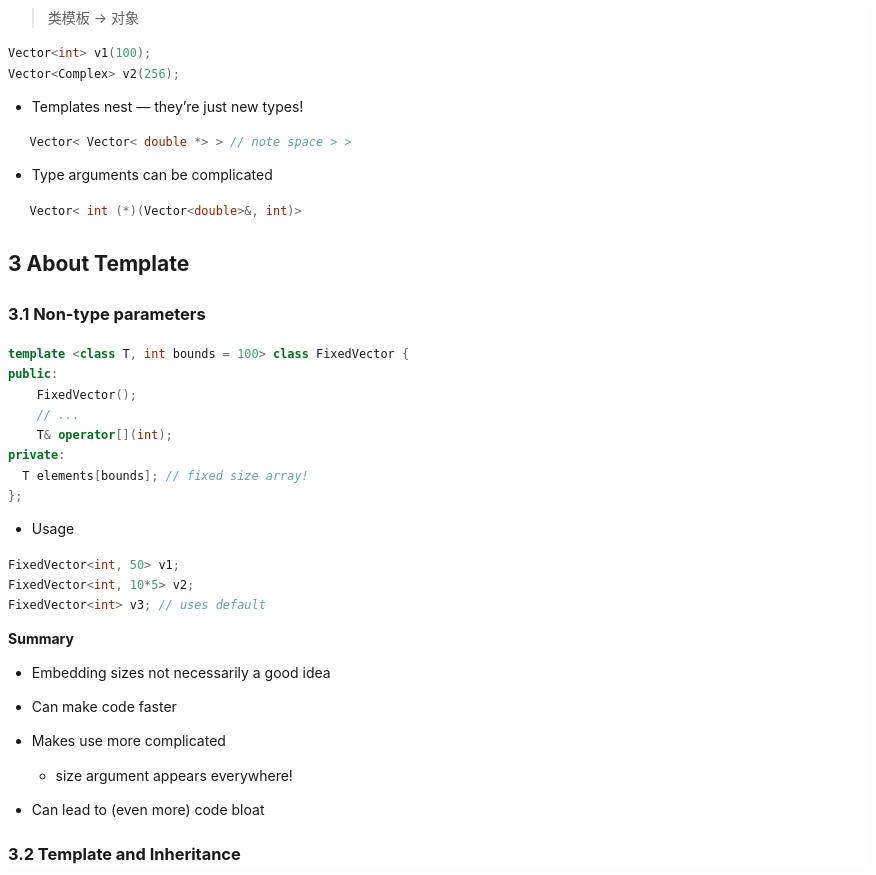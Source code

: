 > 类模板 -> 对象

```c++
Vector<int> v1(100);
Vector<Complex> v2(256);
```



- Templates nest — they’re just new types!

```c++
   Vector< Vector< double *> > // note space > >
```

- Type arguments can be complicated

```c++
   Vector< int (*)(Vector<double>&, int)>
```



## 3 About Template

### 3.1 Non-type parameters

```c++
template <class T, int bounds = 100> class FixedVector {
public:
	FixedVector();
	// ...
	T& operator[](int);
private:
  T elements[bounds]; // fixed size array!
};
```

- Usage

```c++
FixedVector<int, 50> v1;
FixedVector<int, 10*5> v2;
FixedVector<int> v3; // uses default
```



**Summary**

- Embedding sizes not necessarily a good idea

- Can make code faster

- Makes use more complicated
  - size argument appears everywhere!

- Can lead to (even more) code bloat



### 3.2 Template and Inheritance
